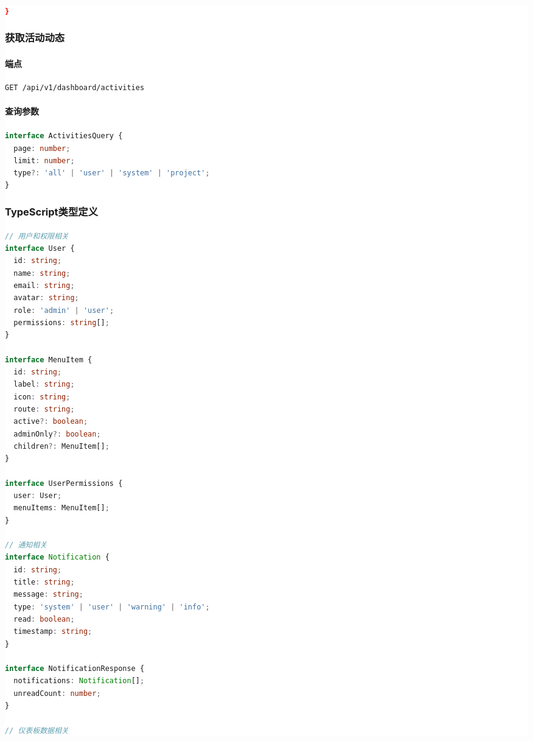 ```json
}
```

### 获取活动动态

#### 端点

```
GET /api/v1/dashboard/activities
```

#### 查询参数

```typescript
interface ActivitiesQuery {
  page: number;
  limit: number;
  type?: 'all' | 'user' | 'system' | 'project';
}
```

### TypeScript类型定义

```typescript
// 用户和权限相关
interface User {
  id: string;
  name: string;
  email: string;
  avatar: string;
  role: 'admin' | 'user';
  permissions: string[];
}

interface MenuItem {
  id: string;
  label: string;
  icon: string;
  route: string;
  active?: boolean;
  adminOnly?: boolean;
  children?: MenuItem[];
}

interface UserPermissions {
  user: User;
  menuItems: MenuItem[];
}

// 通知相关
interface Notification {
  id: string;
  title: string;
  message: string;
  type: 'system' | 'user' | 'warning' | 'info';
  read: boolean;
  timestamp: string;
}

interface NotificationResponse {
  notifications: Notification[];
  unreadCount: number;
}

// 仪表板数据相关
```
